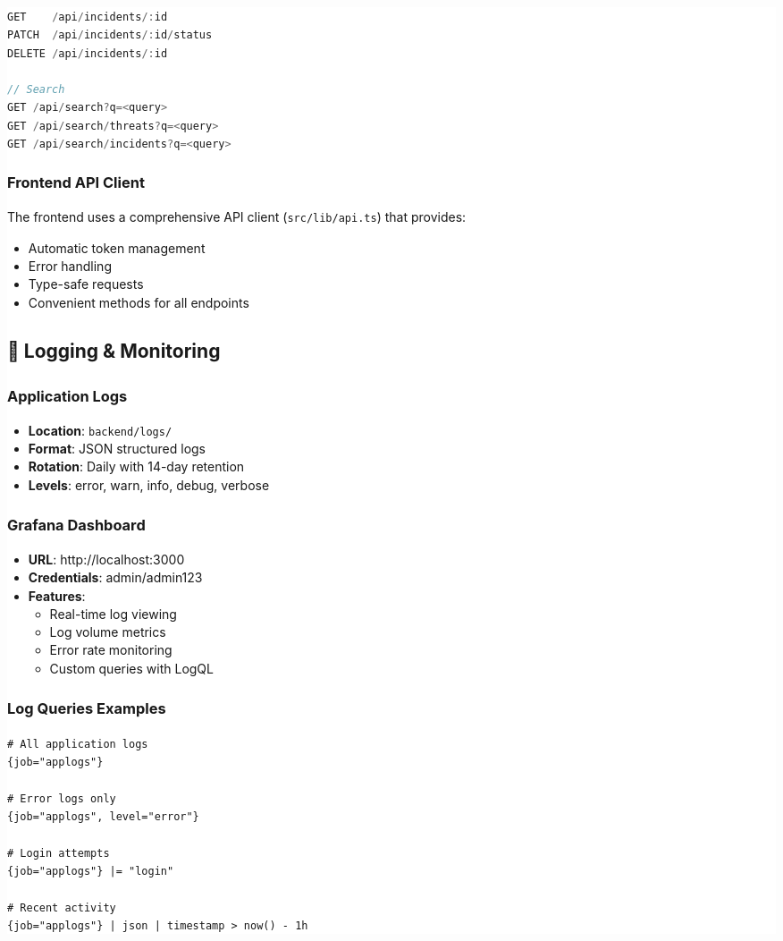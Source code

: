 ```typescript
GET    /api/incidents/:id
PATCH  /api/incidents/:id/status
DELETE /api/incidents/:id

// Search
GET /api/search?q=<query>
GET /api/search/threats?q=<query>
GET /api/search/incidents?q=<query>
```

### **Frontend API Client**

The frontend uses a comprehensive API client (`src/lib/api.ts`) that provides:

- Automatic token management
- Error handling
- Type-safe requests
- Convenient methods for all endpoints

## 📝 **Logging & Monitoring**

### **Application Logs**

- **Location**: `backend/logs/`
- **Format**: JSON structured logs
- **Rotation**: Daily with 14-day retention
- **Levels**: error, warn, info, debug, verbose

### **Grafana Dashboard**

- **URL**: http://localhost:3000
- **Credentials**: admin/admin123
- **Features**:
  - Real-time log viewing
  - Log volume metrics
  - Error rate monitoring
  - Custom queries with LogQL

### **Log Queries Examples**

```logql
# All application logs
{job="applogs"}

# Error logs only
{job="applogs", level="error"}

# Login attempts
{job="applogs"} |= "login"

# Recent activity
{job="applogs"} | json | timestamp > now() - 1h
```
